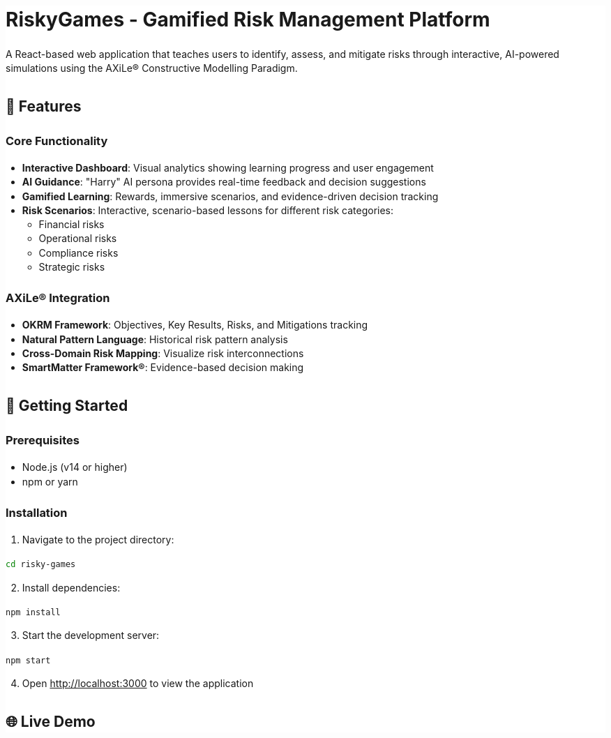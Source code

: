 # RiskyGames - Gamified Risk Management Platform

A React-based web application that teaches users to identify, assess, and mitigate risks through interactive, AI-powered simulations using the AXiLe® Constructive Modelling Paradigm.

## 🎯 Features

### Core Functionality
- **Interactive Dashboard**: Visual analytics showing learning progress and user engagement
- **AI Guidance**: "Harry" AI persona provides real-time feedback and decision suggestions
- **Gamified Learning**: Rewards, immersive scenarios, and evidence-driven decision tracking
- **Risk Scenarios**: Interactive, scenario-based lessons for different risk categories:
  - Financial risks
  - Operational risks
  - Compliance risks
  - Strategic risks

### AXiLe® Integration
- **OKRM Framework**: Objectives, Key Results, Risks, and Mitigations tracking
- **Natural Pattern Language**: Historical risk pattern analysis
- **Cross-Domain Risk Mapping**: Visualize risk interconnections
- **SmartMatter Framework®**: Evidence-based decision making

## 🚀 Getting Started

### Prerequisites
- Node.js (v14 or higher)
- npm or yarn

### Installation

1. Navigate to the project directory:
```bash
cd risky-games
```

2. Install dependencies:
```bash
npm install
```

3. Start the development server:
```bash
npm start
```

4. Open [http://localhost:3000](http://localhost:3000) to view the application

## 🌐 Live Demo

